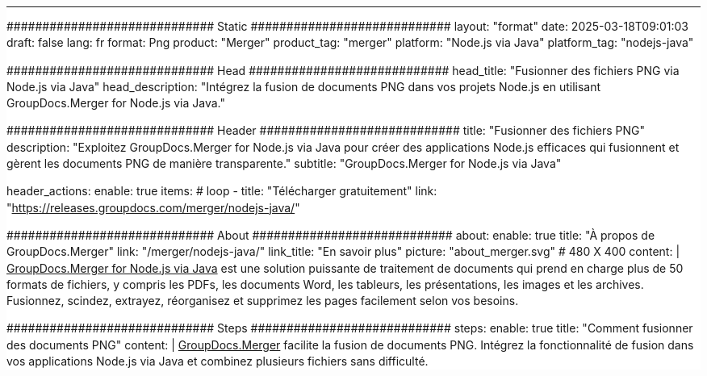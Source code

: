 
---
############################# Static ############################
layout: "format"
date:  2025-03-18T09:01:03
draft: false
lang: fr
format: Png
product: "Merger"
product_tag: "merger"
platform: "Node.js via Java"
platform_tag: "nodejs-java"

############################# Head ############################
head_title: "Fusionner des fichiers PNG via Node.js via Java"
head_description: "Intégrez la fusion de documents PNG dans vos projets Node.js en utilisant GroupDocs.Merger for Node.js via Java."

############################# Header ############################
title: "Fusionner des fichiers PNG" 
description: "Exploitez GroupDocs.Merger for Node.js via Java pour créer des applications Node.js efficaces qui fusionnent et gèrent les documents PNG de manière transparente."
subtitle: "GroupDocs.Merger for Node.js via Java" 

header_actions:
  enable: true
  items:
    #  loop
    - title: "Télécharger gratuitement"
      link: "https://releases.groupdocs.com/merger/nodejs-java/"
      
############################# About ############################
about:
    enable: true
    title: "À propos de GroupDocs.Merger"
    link: "/merger/nodejs-java/"
    link_title: "En savoir plus"
    picture: "about_merger.svg" # 480 X 400
    content: |
       [GroupDocs.Merger for Node.js via Java](/merger/nodejs-java/) est une solution puissante de traitement de documents qui prend en charge plus de 50 formats de fichiers, y compris les PDFs, les documents Word, les tableurs, les présentations, les images et les archives. Fusionnez, scindez, extrayez, réorganisez et supprimez les pages facilement selon vos besoins.

############################# Steps ############################
steps:
    enable: true
    title: "Comment fusionner des documents PNG"
    content: |
      [GroupDocs.Merger](/merger/nodejs-java/) facilite la fusion de documents PNG. Intégrez la fonctionnalité de fusion dans vos applications Node.js via Java et combinez plusieurs fichiers sans difficulté.
      